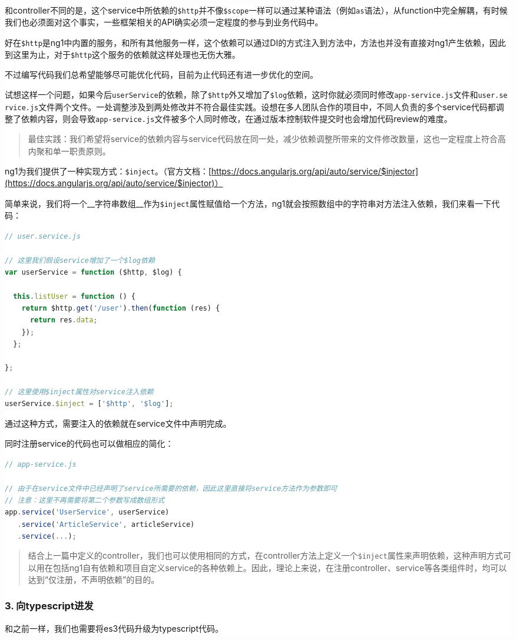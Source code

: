 和controller不同的是，这个service中所依赖的`$http`并不像`$scope`一样可以通过某种语法（例如`as`语法），从function中完全解耦，有时候我们也必须面对这个事实，一些框架相关的API确实必须一定程度的参与到业务代码中。

好在`$http`是ng1中内置的服务，和所有其他服务一样，这个依赖可以通过DI的方式注入到方法中，方法也并没有直接对ng1产生依赖，因此到这里为止，对于`$http`这个服务的依赖就这样处理也无伤大雅。

不过编写代码我们总希望能够尽可能优化代码，目前为止代码还有进一步优化的空间。

试想这样一个问题，如果今后`userService`的依赖，除了`$http`外又增加了`$log`依赖，这时你就必须同时修改`app-service.js`文件和`user.service.js`文件两个文件。一处调整涉及到两处修改并不符合最佳实践。设想在多人团队合作的项目中，不同人负责的多个service代码都调整了依赖内容，则会导致`app-service.js`文件被多个人同时修改，在通过版本控制软件提交时也会增加代码review的难度。

> 最佳实践：我们希望将service的依赖内容与service代码放在同一处，减少依赖调整所带来的文件修改数量，这也一定程度上符合高内聚和单一职责原则。

ng1为我们提供了一种实现方式：`$inject`。（官方文档：[https://docs.angularjs.org/api/auto/service/$injector](https://docs.angularjs.org/api/auto/service/$injector)）

简单来说，我们将一个__字符串数组__作为`$inject`属性赋值给一个方法，ng1就会按照数组中的字符串对方法注入依赖，我们来看一下代码：

```javascript
// user.service.js

// 这里我们假设service增加了一个$log依赖
var userService = function ($http, $log) {

  this.listUser = function () {
    return $http.get('/user').then(function (res) {
      return res.data;
    });
  };

};

// 这里使用$inject属性对service注入依赖
userService.$inject = ['$http', '$log'];
```

通过这种方式，需要注入的依赖就在service文件中声明完成。

同时注册service的代码也可以做相应的简化：

```javascript
// app-service.js

// 由于在service文件中已经声明了service所需要的依赖，因此这里直接将service方法作为参数即可
// 注意：这里不再需要将第二个参数写成数组形式
app.service('UserService', userService)
   .service('ArticleService', articleService)
   .service(...);
```

> 结合上一篇中定义的controller，我们也可以使用相同的方式，在controller方法上定义一个`$inject`属性来声明依赖，这种声明方式可以用在包括ng1自有依赖和项目自定义service的各种依赖上。因此，理论上来说，在注册controller、service等各类组件时，均可以达到“仅注册，不声明依赖”的目的。

### 3. 向typescript进发

和之前一样，我们也需要将es3代码升级为typescript代码。
